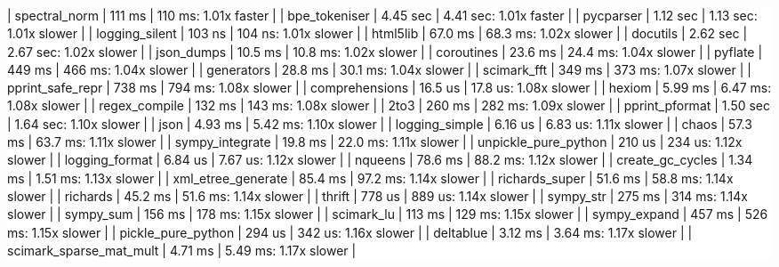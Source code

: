 | spectral_norm              | 111 ms                                                       | 110 ms: 1.01x faster                                                  |
| bpe_tokeniser              | 4.45 sec                                                     | 4.41 sec: 1.01x faster                                                |
| pycparser                  | 1.12 sec                                                     | 1.13 sec: 1.01x slower                                                |
| logging_silent             | 103 ns                                                       | 104 ns: 1.01x slower                                                  |
| html5lib                   | 67.0 ms                                                      | 68.3 ms: 1.02x slower                                                 |
| docutils                   | 2.62 sec                                                     | 2.67 sec: 1.02x slower                                                |
| json_dumps                 | 10.5 ms                                                      | 10.8 ms: 1.02x slower                                                 |
| coroutines                 | 23.6 ms                                                      | 24.4 ms: 1.04x slower                                                 |
| pyflate                    | 449 ms                                                       | 466 ms: 1.04x slower                                                  |
| generators                 | 28.8 ms                                                      | 30.1 ms: 1.04x slower                                                 |
| scimark_fft                | 349 ms                                                       | 373 ms: 1.07x slower                                                  |
| pprint_safe_repr           | 738 ms                                                       | 794 ms: 1.08x slower                                                  |
| comprehensions             | 16.5 us                                                      | 17.8 us: 1.08x slower                                                 |
| hexiom                     | 5.99 ms                                                      | 6.47 ms: 1.08x slower                                                 |
| regex_compile              | 132 ms                                                       | 143 ms: 1.08x slower                                                  |
| 2to3                       | 260 ms                                                       | 282 ms: 1.09x slower                                                  |
| pprint_pformat             | 1.50 sec                                                     | 1.64 sec: 1.10x slower                                                |
| json                       | 4.93 ms                                                      | 5.42 ms: 1.10x slower                                                 |
| logging_simple             | 6.16 us                                                      | 6.83 us: 1.11x slower                                                 |
| chaos                      | 57.3 ms                                                      | 63.7 ms: 1.11x slower                                                 |
| sympy_integrate            | 19.8 ms                                                      | 22.0 ms: 1.11x slower                                                 |
| unpickle_pure_python       | 210 us                                                       | 234 us: 1.12x slower                                                  |
| logging_format             | 6.84 us                                                      | 7.67 us: 1.12x slower                                                 |
| nqueens                    | 78.6 ms                                                      | 88.2 ms: 1.12x slower                                                 |
| create_gc_cycles           | 1.34 ms                                                      | 1.51 ms: 1.13x slower                                                 |
| xml_etree_generate         | 85.4 ms                                                      | 97.2 ms: 1.14x slower                                                 |
| richards_super             | 51.6 ms                                                      | 58.8 ms: 1.14x slower                                                 |
| richards                   | 45.2 ms                                                      | 51.6 ms: 1.14x slower                                                 |
| thrift                     | 778 us                                                       | 889 us: 1.14x slower                                                  |
| sympy_str                  | 275 ms                                                       | 314 ms: 1.14x slower                                                  |
| sympy_sum                  | 156 ms                                                       | 178 ms: 1.15x slower                                                  |
| scimark_lu                 | 113 ms                                                       | 129 ms: 1.15x slower                                                  |
| sympy_expand               | 457 ms                                                       | 526 ms: 1.15x slower                                                  |
| pickle_pure_python         | 294 us                                                       | 342 us: 1.16x slower                                                  |
| deltablue                  | 3.12 ms                                                      | 3.64 ms: 1.17x slower                                                 |
| scimark_sparse_mat_mult    | 4.71 ms                                                      | 5.49 ms: 1.17x slower                                                 |